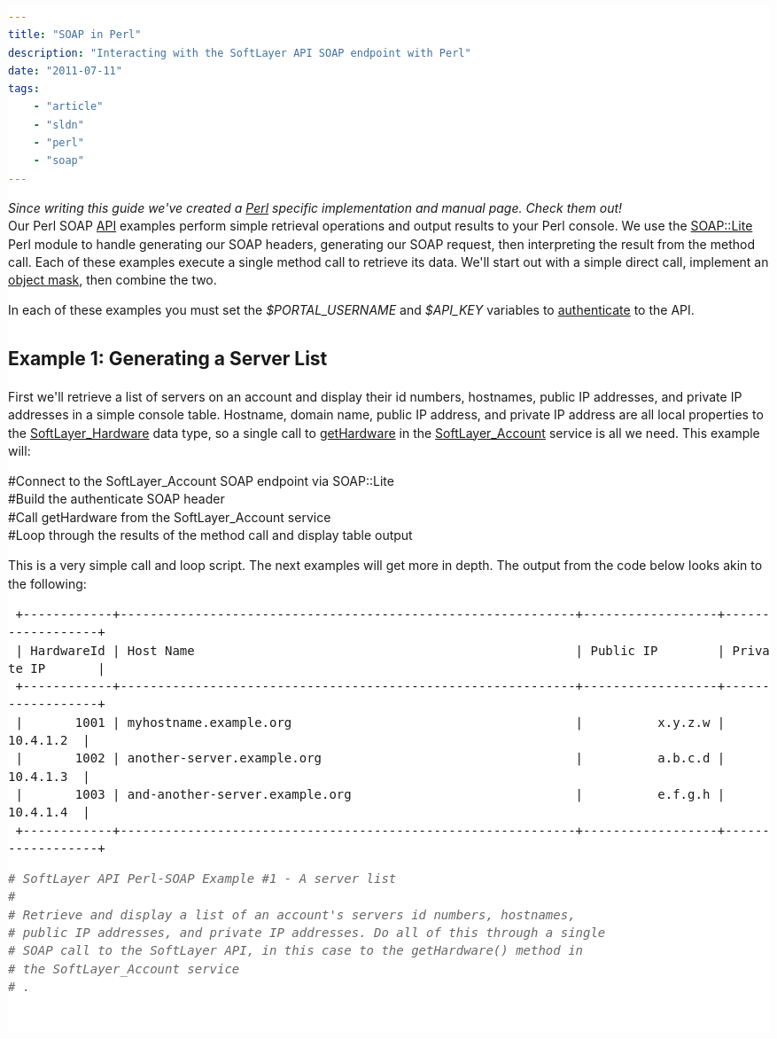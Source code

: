 ```yaml
---
title: "SOAP in Perl"
description: "Interacting with the SoftLayer API SOAP endpoint with Perl"
date: "2011-07-11"
tags:
    - "article"
    - "sldn"
    - "perl"
    - "soap"
---
```



<p><em>Since writing this guide we've created a <a href="/article/Perl">Perl</a> specific implementation and manual page. Check them out!</em><br />
Our Perl SOAP <a href="/article/The SoftLayer API">API</a> examples perform simple retrieval operations and output results to your Perl console. We use the <a href="http://sourceforge.net/project/showfiles.php?group_id=66000">SOAP::Lite</a> Perl module to handle generating our SOAP headers, generating our SOAP request, then interpreting the result from the method call. Each of these examples execute a single method call to retrieve its data. We'll start out with a simple direct call, implement an <a href="/article/object mask">object mask</a>, then combine the two. </p>
<p>In each of these examples you must set the <em>$PORTAL_USERNAME</em> and <em>$API_KEY</em> variables to <a href="/article/authenticate">authenticate</a> to the API.</p>
<h2>Example 1: Generating a Server List</h2>
<p>First we'll retrieve a list of servers on an account and display their id numbers, hostnames, public IP addresses, and private IP addresses in a simple console table. Hostname, domain name, public IP address, and private IP address are all local properties to the <a href="/reference/datatypes/SoftLayer_Hardware/">SoftLayer_Hardware</a> data type, so a single call to <a href="/reference/services/SoftLayer_Account/getHardware">getHardware</a> in the <a href="/reference/services/SoftLayer_Account/">SoftLayer_Account</a> service is all we need. This example will:</p>
<p>#Connect to the SoftLayer_Account SOAP endpoint via SOAP::Lite<br />
#Build the authenticate SOAP header<br />
#Call getHardware from the SoftLayer_Account service<br />
#Loop through the results of the method call and display table output</p>
<p>This is a very simple call and loop script. The next examples will get more in depth. The output from the code below looks akin to the following:</p>
<div class="geshifilter">
<pre class="text geshifilter-text" style="font-family:monospace;"> +------------+-------------------------------------------------------------+------------------+------------------+
 | HardwareId | Host Name                                                   | Public IP        | Private IP       |
 +------------+-------------------------------------------------------------+------------------+------------------+
 |       1001 | myhostname.example.org                                      |          x.y.z.w |        10.4.1.2  |
 |       1002 | another-server.example.org                                  |          a.b.c.d |        10.4.1.3  |
 |       1003 | and-another-server.example.org                              |          e.f.g.h |        10.4.1.4  |
 +------------+-------------------------------------------------------------+------------------+------------------+</pre></div>
<div class="geshifilter">
<pre class="perl geshifilter-perl" style="font-family:monospace;"><span style="color: #666666; font-style: italic;"># SoftLayer API Perl-SOAP Example #1 - A server list</span>
<span style="color: #666666; font-style: italic;">#</span>
<span style="color: #666666; font-style: italic;"># Retrieve and display a list of an account's servers id numbers, hostnames,</span>
<span style="color: #666666; font-style: italic;"># public IP addresses, and private IP addresses. Do all of this through a single</span>
<span style="color: #666666; font-style: italic;"># SOAP call to the SoftLayer API, in this case to the getHardware() method in</span>
<span style="color: #666666; font-style: italic;"># the SoftLayer_Account service</span>
<span style="color: #666666; font-style: italic;"># <http://sldn.softlayer.com/wiki/index.php/SoftLayer_Account::getHardware>.</span>